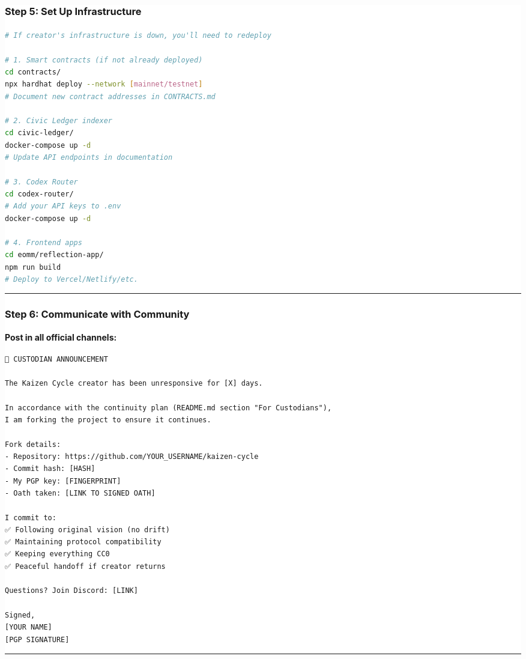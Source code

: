 
### Step 5: Set Up Infrastructure

```bash
# If creator's infrastructure is down, you'll need to redeploy

# 1. Smart contracts (if not already deployed)
cd contracts/
npx hardhat deploy --network [mainnet/testnet]
# Document new contract addresses in CONTRACTS.md

# 2. Civic Ledger indexer
cd civic-ledger/
docker-compose up -d
# Update API endpoints in documentation

# 3. Codex Router
cd codex-router/
# Add your API keys to .env
docker-compose up -d

# 4. Frontend apps
cd eomm/reflection-app/
npm run build
# Deploy to Vercel/Netlify/etc.
```

---

### Step 6: Communicate with Community

**Post in all official channels:**

```
📢 CUSTODIAN ANNOUNCEMENT

The Kaizen Cycle creator has been unresponsive for [X] days.

In accordance with the continuity plan (README.md section "For Custodians"),
I am forking the project to ensure it continues.

Fork details:
- Repository: https://github.com/YOUR_USERNAME/kaizen-cycle
- Commit hash: [HASH]
- My PGP key: [FINGERPRINT]
- Oath taken: [LINK TO SIGNED OATH]

I commit to:
✅ Following original vision (no drift)
✅ Maintaining protocol compatibility
✅ Keeping everything CC0
✅ Peaceful handoff if creator returns

Questions? Join Discord: [LINK]

Signed,
[YOUR NAME]
[PGP SIGNATURE]
```

---